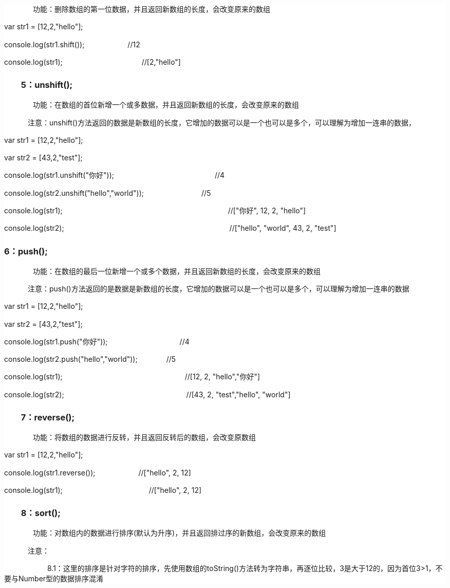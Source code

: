 　　　　功能：删除数组的第一位数据，并且返回新数组的长度，会改变原来的数组

var str1 = [12,2,"hello"];

console.log(str1.shift());　　　　　　//12

console.log(str1);　　　　　　　　　　　//[2,"hello"]

### 　　**5：unshift();**

　　　　功能：在数组的首位新增一个或多数据，并且返回新数组的长度，会改变原来的数组

　　　 注意：unshift()方法返回的数据是新数组的长度，它增加的数据可以是一个也可以是多个，可以理解为增加一连串的数据，

var str1 = [12,2,"hello"];

var str2 = [43,2,"test"];

console.log(str1.unshift("你好"));　　　　　　　　　　　　　　//4

console.log(str2.unshift("hello","world"));　　　　　　　　//5

console.log(str1);　　　　　　　　　　　　　　　　　　　　　　　//["你好", 12, 2, "hello"]

console.log(str2);　　　　　　　　　　　　　　　　　　　　　　　//["hello", "world", 43, 2, "test"]

### **6：push();**

　　　　功能：在数组的最后一位新增一个或多个数据，并且返回新数组的长度，会改变原来的数组

　　　 注意：push()方法返回的是数据是新数组的长度，它增加的数据可以是一个也可以是多个，可以理解为增加一连串的数据

var str1 = [12,2,"hello"];

var str2 = [43,2,"test"];

console.log(str1.push("你好"));　　　　　　　　　　//4

console.log(str2.push("hello","world"));　　　　//5

console.log(str1);　　　　　　　　　　　　　　　　　//[12, 2, "hello","你好"]

console.log(str2);　　　　　　　　　　　　　　　　　//[43, 2, "test","hello", "world"]

### 　　**7：reverse();**

　　　　功能：将数组的数据进行反转，并且返回反转后的数组，会改变原数组

var str1 = [12,2,"hello"];

console.log(str1.reverse());　　　　　　//["hello", 2, 12]

console.log(str1);　　　　　　　　　　　　//["hello", 2, 12]

### 　　**8：sort();**

　　　　功能：对数组内的数据进行排序(默认为升序)，并且返回排过序的新数组，会改变原来的数组

　　　 注意：

　　　　　　8.1：这里的排序是针对字符的排序，先使用数组的toString()方法转为字符串，再逐位比较，3是大于12的，因为首位3>1，不要与Number型的数据排序混淆
